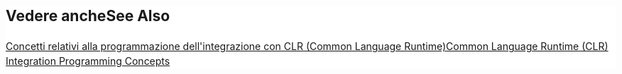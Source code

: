 ## <a name="see-also"></a><span data-ttu-id="ab8f2-169">Vedere anche</span><span class="sxs-lookup"><span data-stu-id="ab8f2-169">See Also</span></span>  
 [<span data-ttu-id="ab8f2-170">Concetti relativi alla programmazione dell'integrazione con CLR &#40;Common Language Runtime&#41;</span><span class="sxs-lookup"><span data-stu-id="ab8f2-170">Common Language Runtime &#40;CLR&#41; Integration Programming Concepts</span></span>](common-language-runtime-clr-integration-programming-concepts.md)  
  
  
